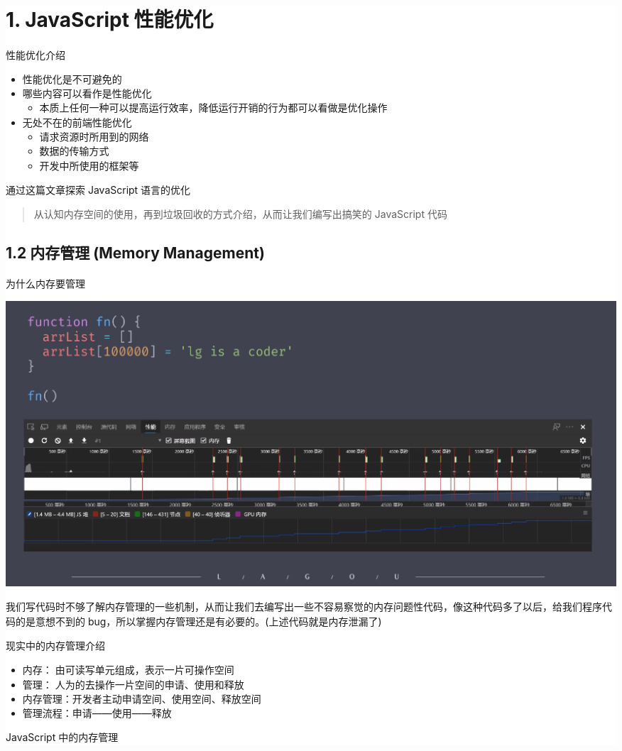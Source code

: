 # 1. JavaScript 性能优化

性能优化介绍

- 性能优化是不可避免的
- 哪些内容可以看作是性能优化
  - 本质上任何一种可以提高运行效率，降低运行开销的行为都可以看做是优化操作
- 无处不在的前端性能优化
  - 请求资源时所用到的网络
  - 数据的传输方式
  - 开发中所使用的框架等

通过这篇文章探索 JavaScript 语言的优化

> 从认知内存空间的使用，再到垃圾回收的方式介绍，从而让我们编写出搞笑的 JavaScript 代码

## 1.2 内存管理 (Memory Management)

为什么内存要管理

![avatar](../images/内存管理/内存泄漏.png)

我们写代码时不够了解内存管理的一些机制，从而让我们去编写出一些不容易察觉的内存问题性代码，像这种代码多了以后，给我们程序代码的是意想不到的 bug，所以掌握内存管理还是有必要的。(上述代码就是内存泄漏了)

现实中的内存管理介绍

- 内存： 由可读写单元组成，表示一片可操作空间
- 管理： 人为的去操作一片空间的申请、使用和释放
- 内存管理：开发者主动申请空间、使用空间、释放空间
- 管理流程：申请——使用——释放

JavaScript 中的内存管理
